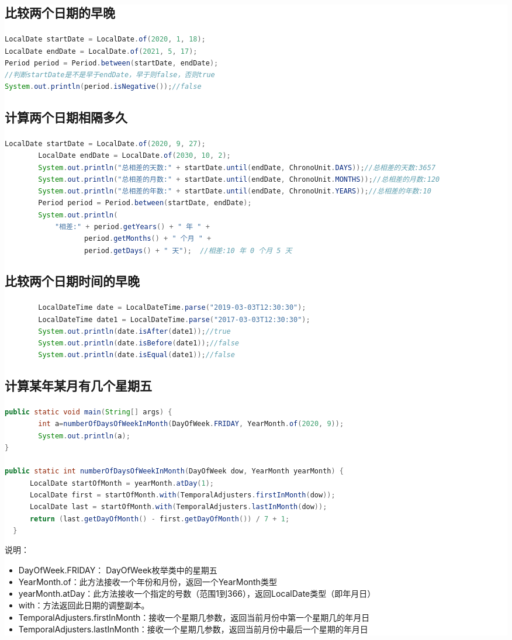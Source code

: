 ## 比较两个日期的早晚
```java
LocalDate startDate = LocalDate.of(2020, 1, 18);
LocalDate endDate = LocalDate.of(2021, 5, 17);
Period period = Period.between(startDate, endDate);
//判断startDate是不是早于endDate，早于则false，否则true
System.out.println(period.isNegative());//false
```

## 计算两个日期相隔多久
```java
LocalDate startDate = LocalDate.of(2020, 9, 27);
        LocalDate endDate = LocalDate.of(2030, 10, 2);
        System.out.println("总相差的天数:" + startDate.until(endDate, ChronoUnit.DAYS));//总相差的天数:3657
        System.out.println("总相差的月数:" + startDate.until(endDate, ChronoUnit.MONTHS));//总相差的月数:120
        System.out.println("总相差的年数:" + startDate.until(endDate, ChronoUnit.YEARS));//总相差的年数:10
        Period period = Period.between(startDate, endDate);
        System.out.println(
            "相差:" + period.getYears() + " 年 " +
                   period.getMonths() + " 个月 " +
                   period.getDays() + " 天");  //相差:10 年 0 个月 5 天
```

## 比较两个日期时间的早晚
```java
        LocalDateTime date = LocalDateTime.parse("2019-03-03T12:30:30");
        LocalDateTime date1 = LocalDateTime.parse("2017-03-03T12:30:30");
        System.out.println(date.isAfter(date1));//true
        System.out.println(date.isBefore(date1));//false
        System.out.println(date.isEqual(date1));//false
```

## 计算某年某月有几个星期五
```java
public static void main(String[] args) {
        int a=numberOfDaysOfWeekInMonth(DayOfWeek.FRIDAY, YearMonth.of(2020, 9));
        System.out.println(a);
}

public static int numberOfDaysOfWeekInMonth(DayOfWeek dow, YearMonth yearMonth) {
      LocalDate startOfMonth = yearMonth.atDay(1);
      LocalDate first = startOfMonth.with(TemporalAdjusters.firstInMonth(dow));
      LocalDate last = startOfMonth.with(TemporalAdjusters.lastInMonth(dow));
      return (last.getDayOfMonth() - first.getDayOfMonth()) / 7 + 1;
  }
```
说明：
- DayOfWeek.FRIDAY： DayOfWeek枚举类中的星期五
- YearMonth.of：此方法接收一个年份和月份，返回一个YearMonth类型
- yearMonth.atDay：此方法接收一个指定的号数（范围1到366），返回LocalDate类型（即年月日）
- with：方法返回此日期的调整副本。
- TemporalAdjusters.firstInMonth：接收一个星期几参数，返回当前月份中第一个星期几的年月日
- TemporalAdjusters.lastInMonth：接收一个星期几参数，返回当前月份中最后一个星期的年月日
